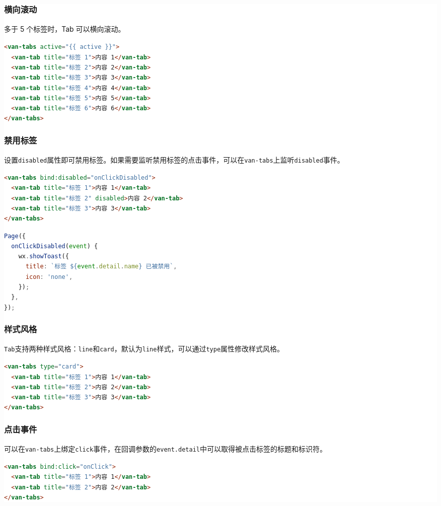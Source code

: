 ### 横向滚动

多于 5 个标签时，Tab 可以横向滚动。

```html
<van-tabs active="{{ active }}">
  <van-tab title="标签 1">内容 1</van-tab>
  <van-tab title="标签 2">内容 2</van-tab>
  <van-tab title="标签 3">内容 3</van-tab>
  <van-tab title="标签 4">内容 4</van-tab>
  <van-tab title="标签 5">内容 5</van-tab>
  <van-tab title="标签 6">内容 6</van-tab>
</van-tabs>
```

### 禁用标签

设置`disabled`属性即可禁用标签。如果需要监听禁用标签的点击事件，可以在`van-tabs`上监听`disabled`事件。

```html
<van-tabs bind:disabled="onClickDisabled">
  <van-tab title="标签 1">内容 1</van-tab>
  <van-tab title="标签 2" disabled>内容 2</van-tab>
  <van-tab title="标签 3">内容 3</van-tab>
</van-tabs>
```

```javascript
Page({
  onClickDisabled(event) {
    wx.showToast({
      title: `标签 ${event.detail.name} 已被禁用`,
      icon: 'none',
    });
  },
});
```

### 样式风格

`Tab`支持两种样式风格：`line`和`card`，默认为`line`样式，可以通过`type`属性修改样式风格。

```html
<van-tabs type="card">
  <van-tab title="标签 1">内容 1</van-tab>
  <van-tab title="标签 2">内容 2</van-tab>
  <van-tab title="标签 3">内容 3</van-tab>
</van-tabs>
```

### 点击事件

可以在`van-tabs`上绑定`click`事件，在回调参数的`event.detail`中可以取得被点击标签的标题和标识符。

```html
<van-tabs bind:click="onClick">
  <van-tab title="标签 1">内容 1</van-tab>
  <van-tab title="标签 2">内容 2</van-tab>
</van-tabs>
```

